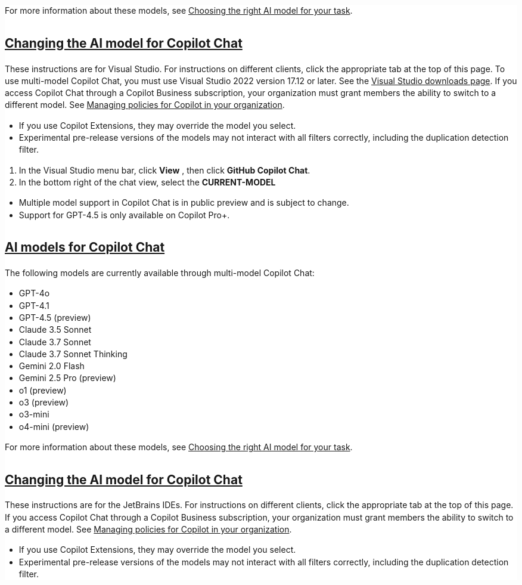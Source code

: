 
For more information about these models, see [Choosing the right AI model for your task](https://docs.github.com/en/copilot/using-github-copilot/ai-models/choosing-the-right-ai-model-for-your-task).
## [Changing the AI model for Copilot Chat](https://docs.github.com/en/copilot/using-github-copilot/ai-models/changing-the-ai-model-for-copilot-chat#changing-the-ai-model-for-copilot-chat)
These instructions are for Visual Studio. For instructions on different clients, click the appropriate tab at the top of this page.
To use multi-model Copilot Chat, you must use Visual Studio 2022 version 17.12 or later. See the [Visual Studio downloads page](https://visualstudio.microsoft.com/downloads/).
If you access Copilot Chat through a Copilot Business subscription, your organization must grant members the ability to switch to a different model. See [Managing policies for Copilot in your organization](https://docs.github.com/en/copilot/managing-copilot/managing-github-copilot-in-your-organization/setting-policies-for-copilot-in-your-organization/managing-policies-for-copilot-in-your-organization).
  * If you use Copilot Extensions, they may override the model you select.
  * Experimental pre-release versions of the models may not interact with all filters correctly, including the duplication detection filter.


  1. In the Visual Studio menu bar, click **View** , then click **GitHub Copilot Chat**.
  2. In the bottom right of the chat view, select the **CURRENT-MODEL**


  * Multiple model support in Copilot Chat is in public preview and is subject to change.
  * Support for GPT-4.5 is only available on Copilot Pro+.


## [AI models for Copilot Chat](https://docs.github.com/en/copilot/using-github-copilot/ai-models/changing-the-ai-model-for-copilot-chat#ai-models-for-copilot-chat-3)
The following models are currently available through multi-model Copilot Chat:
  * GPT-4o
  * GPT-4.1
  * GPT-4.5 (preview)
  * Claude 3.5 Sonnet
  * Claude 3.7 Sonnet
  * Claude 3.7 Sonnet Thinking
  * Gemini 2.0 Flash
  * Gemini 2.5 Pro (preview)
  * o1 (preview)
  * o3 (preview)
  * o3-mini
  * o4-mini (preview)


For more information about these models, see [Choosing the right AI model for your task](https://docs.github.com/en/copilot/using-github-copilot/ai-models/choosing-the-right-ai-model-for-your-task).
## [Changing the AI model for Copilot Chat](https://docs.github.com/en/copilot/using-github-copilot/ai-models/changing-the-ai-model-for-copilot-chat#changing-the-ai-model-for-copilot-chat-1)
These instructions are for the JetBrains IDEs. For instructions on different clients, click the appropriate tab at the top of this page.
If you access Copilot Chat through a Copilot Business subscription, your organization must grant members the ability to switch to a different model. See [Managing policies for Copilot in your organization](https://docs.github.com/en/copilot/managing-copilot/managing-github-copilot-in-your-organization/setting-policies-for-copilot-in-your-organization/managing-policies-for-copilot-in-your-organization).
  * If you use Copilot Extensions, they may override the model you select.
  * Experimental pre-release versions of the models may not interact with all filters correctly, including the duplication detection filter.
